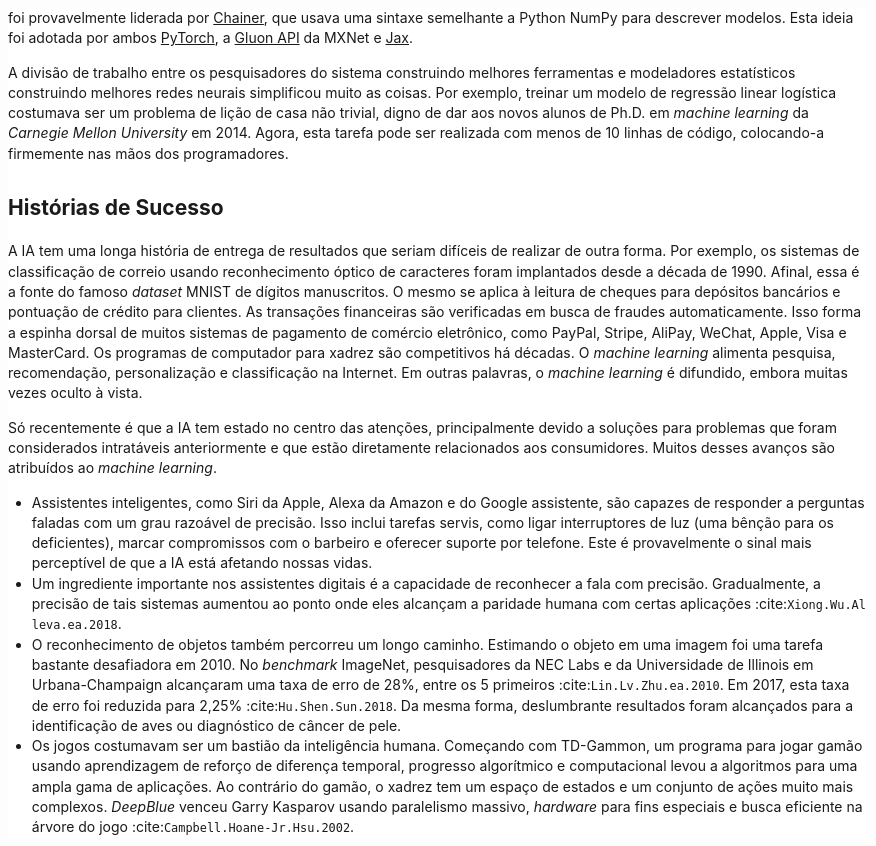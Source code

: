   foi provavelmente liderada por [Chainer](https://github.com/chainer/chainer),
  que usava uma sintaxe semelhante a Python NumPy para descrever modelos.
  Esta ideia foi adotada por ambos [PyTorch](https://github.com/pytorch/pytorch),
  a [Gluon API](https://github.com/apache/incubator-mxnet) da MXNet e [Jax](https://github.com/google/jax).


A divisão de trabalho entre os pesquisadores do sistema construindo melhores ferramentas
e modeladores estatísticos construindo melhores redes neurais
simplificou muito as coisas. Por exemplo,
treinar um modelo de regressão linear logística
costumava ser um problema de lição de casa não trivial,
digno de dar aos novos alunos de Ph.D. em *machine learning* da *Carnegie Mellon University* em 2014.
Agora, esta tarefa pode ser realizada com menos de 10 linhas de código,
colocando-a firmemente nas mãos dos programadores.

## Histórias de Sucesso


A IA tem uma longa história de entrega de resultados
que seriam difíceis de realizar de outra forma.
Por exemplo,
os sistemas de classificação de correio
usando reconhecimento óptico de caracteres
foram implantados desde a década de 1990.
Afinal, essa é a fonte do famoso *dataset* MNIST de dígitos manuscritos.
O mesmo se aplica à leitura de cheques para depósitos bancários e pontuação de crédito para clientes.
As transações financeiras são verificadas em busca de fraudes automaticamente.
Isso forma a espinha dorsal de muitos sistemas de pagamento de comércio eletrônico,
como PayPal, Stripe, AliPay, WeChat, Apple, Visa e MasterCard.
Os programas de computador para xadrez são competitivos há décadas.
O *machine learning* alimenta pesquisa, recomendação, personalização e classificação na Internet.
Em outras palavras, o *machine learning* é difundido, embora muitas vezes oculto à vista.

Só recentemente é que a IA
tem estado no centro das atenções, principalmente devido a
soluções para problemas
que foram considerados intratáveis ​​anteriormente
e que estão diretamente relacionados aos consumidores.
Muitos desses avanços são atribuídos ao *machine learning*.

* Assistentes inteligentes, como Siri da Apple, Alexa da Amazon e do Google
  assistente, são capazes de responder a perguntas faladas com um grau razoável de
  precisão. Isso inclui tarefas servis, como ligar interruptores de luz (uma bênção para os deficientes), marcar compromissos com o barbeiro e oferecer suporte por telefone. Este é provavelmente o sinal mais perceptível de que a IA está afetando nossas vidas.
* Um ingrediente importante nos assistentes digitais é a capacidade de reconhecer a fala
  com precisão. Gradualmente, a precisão de tais sistemas aumentou ao ponto
  onde eles alcançam a paridade humana com certas
  aplicações :cite:`Xiong.Wu.Alleva.ea.2018`.
* O reconhecimento de objetos também percorreu um longo caminho. Estimando o objeto em uma imagem foi uma tarefa bastante desafiadora em 2010. No *benchmark* ImageNet, pesquisadores da NEC Labs e da Universidade de Illinois em Urbana-Champaign alcançaram uma taxa de erro de 28%, entre os 5 primeiros :cite:`Lin.Lv.Zhu.ea.2010`. Em 2017,
  esta taxa de erro foi reduzida para 2,25% :cite:`Hu.Shen.Sun.2018`. Da mesma forma, deslumbrante
  resultados foram alcançados para a identificação de aves ou diagnóstico de câncer de pele.
* Os jogos costumavam ser um bastião da inteligência humana.
  Começando com TD-Gammon, um programa para jogar gamão usando aprendizagem de reforço de diferença temporal, progresso algorítmico e computacional levou a algoritmos
  para uma ampla gama de aplicações. Ao contrário do gamão,
  o xadrez tem um espaço de estados e um conjunto de ações muito mais complexos.
  *DeepBlue* venceu Garry Kasparov usando paralelismo massivo,
  *hardware* para fins especiais e busca eficiente na árvore do jogo :cite:`Campbell.Hoane-Jr.Hsu.2002`.